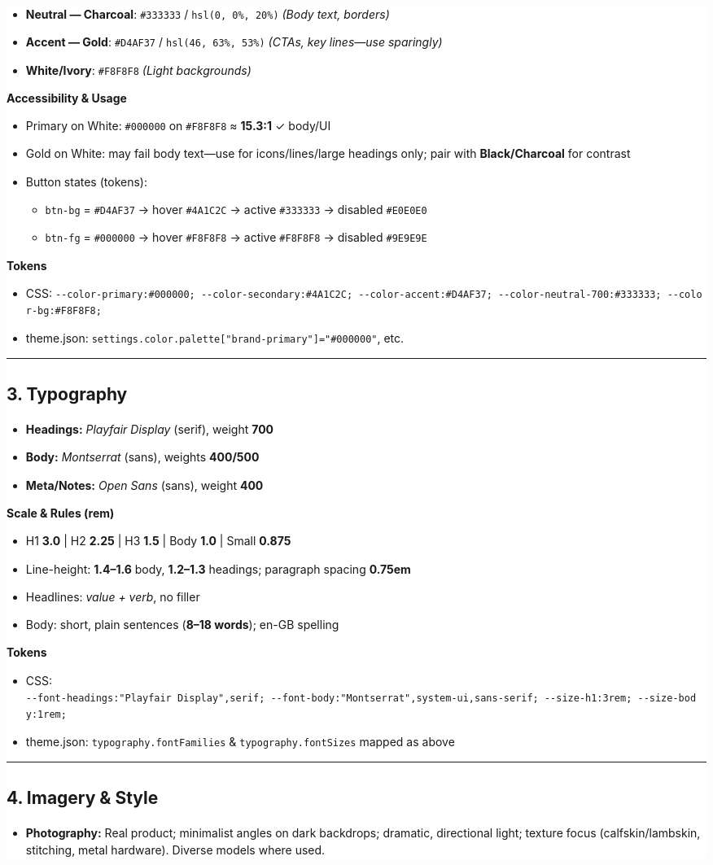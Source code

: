 * **Neutral — Charcoal**: `#333333` / `hsl(0, 0%, 20%)` *(Body text, borders)*

* **Accent — Gold**: `#D4AF37` / `hsl(46, 63%, 53%)` *(CTAs, key lines—use sparingly)*

* **White/Ivory**: `#F8F8F8` *(Light backgrounds)*

**Accessibility & Usage**

* Primary on White: `#000000` on `#F8F8F8` ≈ **15.3:1** ✓ body/UI

* Gold on White: may fail body text—use for icons/lines/large headings only; pair with **Black/Charcoal** for contrast

* Button states (tokens):

  * `btn-bg` \= `#D4AF37` → hover `#4A1C2C` → active `#333333` → disabled `#E0E0E0`

  * `btn-fg` \= `#000000` → hover `#F8F8F8` → active `#F8F8F8` → disabled `#9E9E9E`

**Tokens**

* CSS: `--color-primary:#000000; --color-secondary:#4A1C2C; --color-accent:#D4AF37; --color-neutral-700:#333333; --color-bg:#F8F8F8;`

* theme.json: `settings.color.palette["brand-primary"]="#000000"`, etc.

---

## **3\. Typography**

* **Headings:** *Playfair Display* (serif), weight **700**

* **Body:** *Montserrat* (sans), weights **400/500**

* **Meta/Notes:** *Open Sans* (sans), weight **400**

**Scale & Rules (rem)**

* H1 **3.0** | H2 **2.25** | H3 **1.5** | Body **1.0** | Small **0.875**

* Line-height: **1.4–1.6** body, **1.2–1.3** headings; paragraph spacing **0.75em**

* Headlines: *value \+ verb*, no filler

* Body: short, plain sentences (**8–18 words**); en-GB spelling

**Tokens**

* CSS:  
   `--font-headings:"Playfair Display",serif; --font-body:"Montserrat",system-ui,sans-serif; --size-h1:3rem; --size-body:1rem;`

* theme.json: `typography.fontFamilies` & `typography.fontSizes` mapped as above

---

## **4\. Imagery & Style**

* **Photography:** Real product; minimalist angles on dark backdrops; dramatic, directional light; texture focus (calfskin/lambskin, stitching, metal hardware). Diverse models where used.
